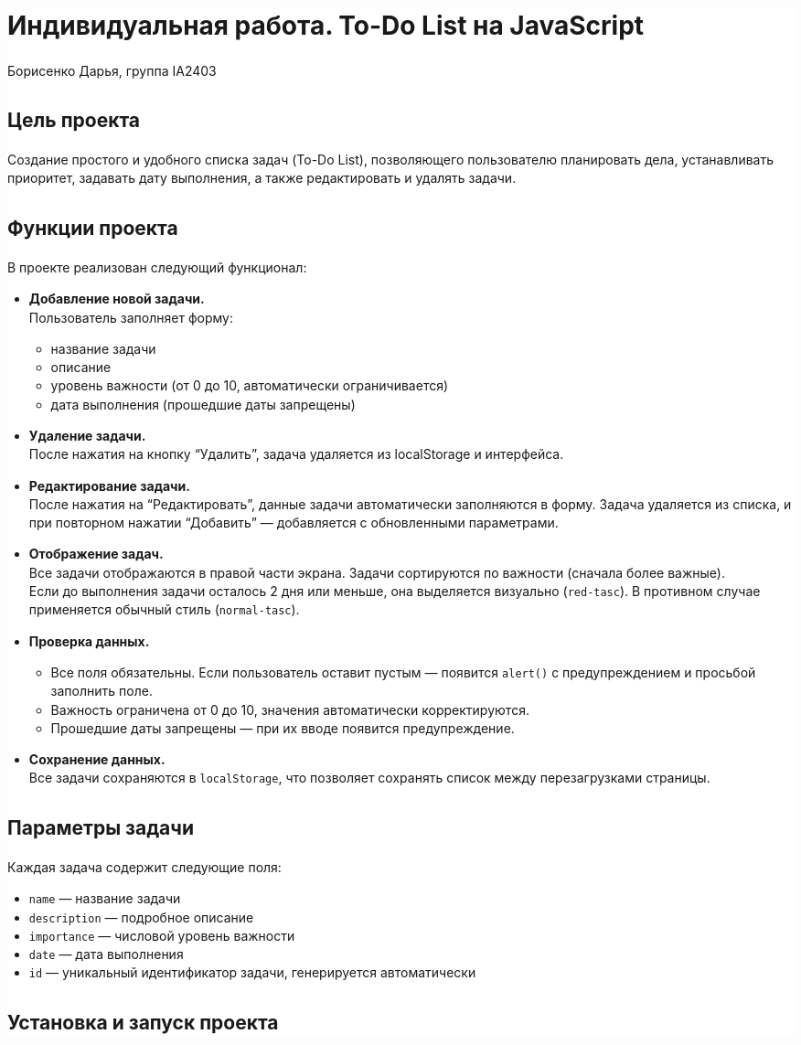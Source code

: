 # Индивидуальная работа. To-Do List на JavaScript  
Борисенко Дарья, группа IA2403  

## Цель проекта  
Создание простого и удобного списка задач (To-Do List), позволяющего пользователю планировать дела, устанавливать приоритет, задавать дату выполнения, а также редактировать и удалять задачи.  

## Функции проекта  
В проекте реализован следующий функционал:  

- **Добавление новой задачи.**  
  Пользователь заполняет форму:  
  * название задачи  
  * описание  
  * уровень важности (от 0 до 10, автоматически ограничивается)  
  * дата выполнения (прошедшие даты запрещены)  

- **Удаление задачи.**  
  После нажатия на кнопку “Удалить”, задача удаляется из localStorage и интерфейса.  

- **Редактирование задачи.**  
  После нажатия на “Редактировать”, данные задачи автоматически заполняются в форму. Задача удаляется из списка, и при повторном нажатии “Добавить” — добавляется с обновленными параметрами.  

- **Отображение задач.**  
  Все задачи отображаются в правой части экрана. Задачи сортируются по важности (сначала более важные).  
  Если до выполнения задачи осталось 2 дня или меньше, она выделяется визуально (`red-tasc`). В противном случае применяется обычный стиль (`normal-tasc`).  

- **Проверка данных.**  
  * Все поля обязательны. Если пользователь оставит пустым — появится `alert()` с предупреждением и просьбой заполнить поле.  
  * Важность ограничена от 0 до 10, значения автоматически корректируются.  
  * Прошедшие даты запрещены — при их вводе появится предупреждение.  

- **Сохранение данных.**  
  Все задачи сохраняются в `localStorage`, что позволяет сохранять список между перезагрузками страницы.  

## Параметры задачи  
Каждая задача содержит следующие поля:  
- `name` — название задачи  
- `description` — подробное описание  
- `importance` — числовой уровень важности  
- `date` — дата выполнения  
- `id` — уникальный идентификатор задачи, генерируется автоматически  

## Установка и запуск проекта  

